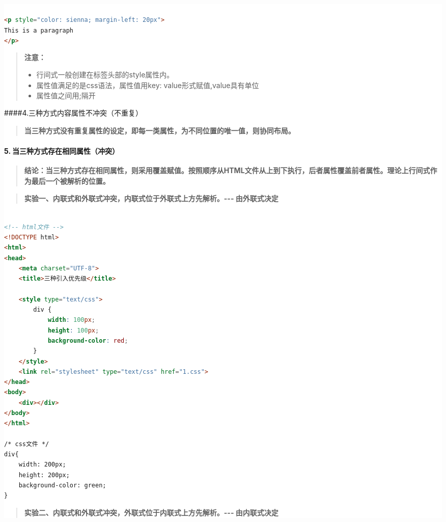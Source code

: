 ```html

<p style="color: sienna; margin-left: 20px">
This is a paragraph
</p>
```

> **注意：**
>
> - 行间式一般创建在标签头部的style属性内。
> - 属性值满足的是css语法，属性值用key: value形式赋值,value具有单位
> - 属性值之间用;隔开

####4.三种方式内容属性不冲突（不重复）

> **当三种方式没有重复属性的设定，即每一类属性，为不同位置的唯一值，则协同布局。**

#### 5. 当三种方式存在相同属性（冲突）

> **结论：当三种方式存在相同属性，则采用覆盖赋值。按照顺序从HTML文件从上到下执行，后者属性覆盖前者属性。理论上行间式作为最后一个被解析的位置。**

>  **实验一、内联式和外联式冲突，内联式位于外联式上方先解析。---  由外联式决定**

```html

<!-- html文件 -->
<!DOCTYPE html>
<html>
<head>
	<meta charset="UTF-8">
	<title>三种引入优先级</title>
 
	<style type="text/css">
		div {
			width: 100px;
			height: 100px;
			background-color: red;
		}
	</style>
	<link rel="stylesheet" type="text/css" href="1.css">
</head>
<body>
	<div></div>
</body>
</html>

/* css文件 */
div{
	width: 200px;
	height: 200px;
	background-color: green;
}
```

> **实验二、内联式和外联式冲突，外联式位于内联式上方先解析。---  由内联式决定**
